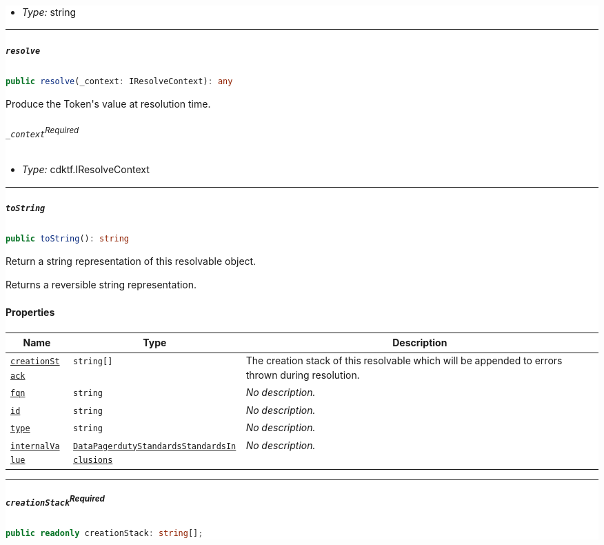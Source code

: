 - *Type:* string

---

##### `resolve` <a name="resolve" id="@cdktf/provider-pagerduty.dataPagerdutyStandards.DataPagerdutyStandardsStandardsInclusionsOutputReference.resolve"></a>

```typescript
public resolve(_context: IResolveContext): any
```

Produce the Token's value at resolution time.

###### `_context`<sup>Required</sup> <a name="_context" id="@cdktf/provider-pagerduty.dataPagerdutyStandards.DataPagerdutyStandardsStandardsInclusionsOutputReference.resolve.parameter._context"></a>

- *Type:* cdktf.IResolveContext

---

##### `toString` <a name="toString" id="@cdktf/provider-pagerduty.dataPagerdutyStandards.DataPagerdutyStandardsStandardsInclusionsOutputReference.toString"></a>

```typescript
public toString(): string
```

Return a string representation of this resolvable object.

Returns a reversible string representation.


#### Properties <a name="Properties" id="Properties"></a>

| **Name** | **Type** | **Description** |
| --- | --- | --- |
| <code><a href="#@cdktf/provider-pagerduty.dataPagerdutyStandards.DataPagerdutyStandardsStandardsInclusionsOutputReference.property.creationStack">creationStack</a></code> | <code>string[]</code> | The creation stack of this resolvable which will be appended to errors thrown during resolution. |
| <code><a href="#@cdktf/provider-pagerduty.dataPagerdutyStandards.DataPagerdutyStandardsStandardsInclusionsOutputReference.property.fqn">fqn</a></code> | <code>string</code> | *No description.* |
| <code><a href="#@cdktf/provider-pagerduty.dataPagerdutyStandards.DataPagerdutyStandardsStandardsInclusionsOutputReference.property.id">id</a></code> | <code>string</code> | *No description.* |
| <code><a href="#@cdktf/provider-pagerduty.dataPagerdutyStandards.DataPagerdutyStandardsStandardsInclusionsOutputReference.property.type">type</a></code> | <code>string</code> | *No description.* |
| <code><a href="#@cdktf/provider-pagerduty.dataPagerdutyStandards.DataPagerdutyStandardsStandardsInclusionsOutputReference.property.internalValue">internalValue</a></code> | <code><a href="#@cdktf/provider-pagerduty.dataPagerdutyStandards.DataPagerdutyStandardsStandardsInclusions">DataPagerdutyStandardsStandardsInclusions</a></code> | *No description.* |

---

##### `creationStack`<sup>Required</sup> <a name="creationStack" id="@cdktf/provider-pagerduty.dataPagerdutyStandards.DataPagerdutyStandardsStandardsInclusionsOutputReference.property.creationStack"></a>

```typescript
public readonly creationStack: string[];
```

